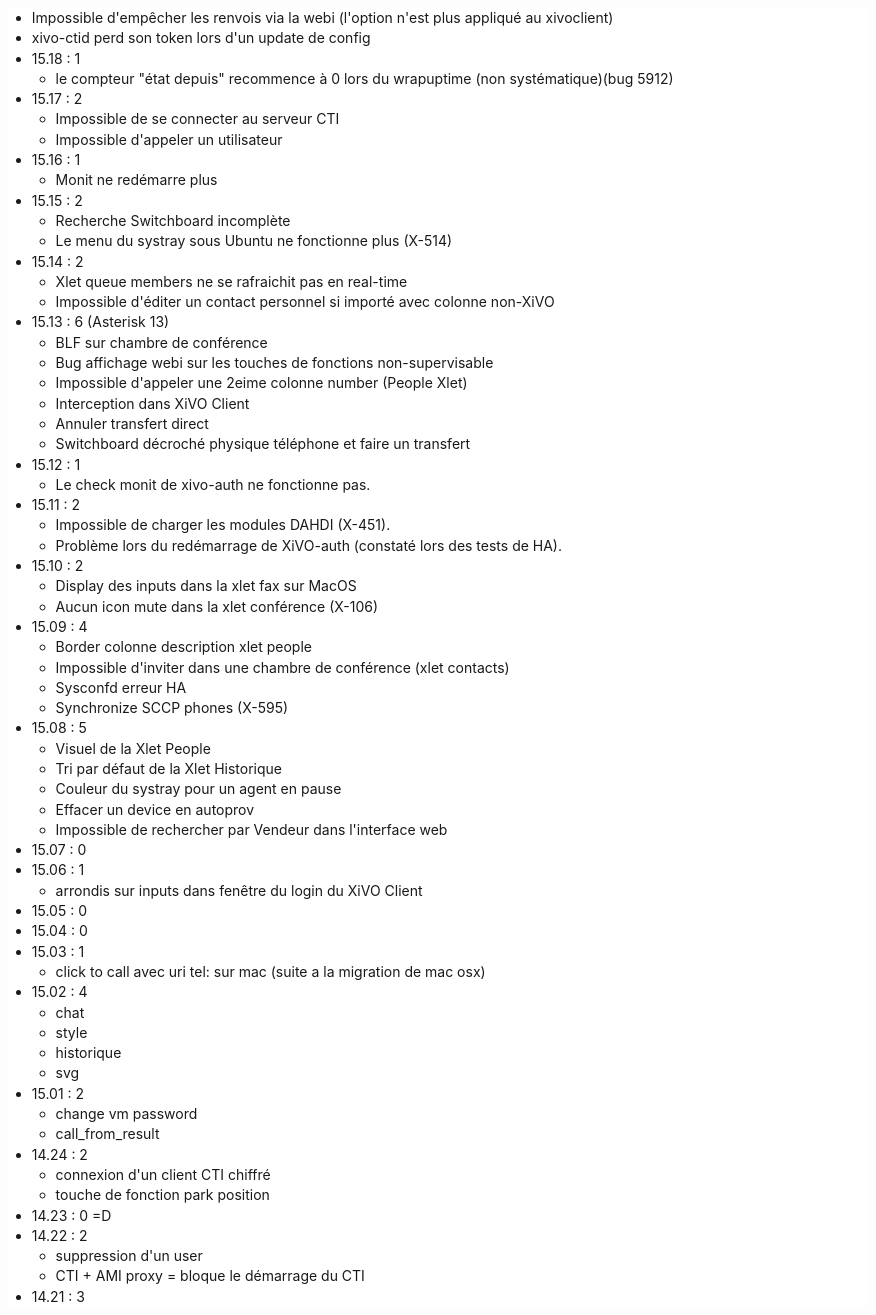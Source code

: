   - Impossible d'empêcher les renvois via la webi (l'option n'est plus appliqué au xivoclient)
  - xivo-ctid perd son token lors d'un update de config
- 15.18 : 1
  - le compteur "état depuis" recommence à 0 lors du wrapuptime (non systématique)(bug 5912)
- 15.17 : 2
  - Impossible de se connecter au serveur CTI
  - Impossible d'appeler un utilisateur
- 15.16 : 1
  - Monit ne redémarre plus
- 15.15 : 2
  - Recherche Switchboard incomplète
  - Le menu du systray sous Ubuntu ne fonctionne plus (X-514)
- 15.14 : 2
  - Xlet queue members ne se rafraichit pas en real-time
  - Impossible d'éditer un contact personnel si importé avec colonne non-XiVO
- 15.13 : 6 (Asterisk 13)
  - BLF sur chambre de conférence
  - Bug affichage webi sur les touches de fonctions non-supervisable
  - Impossible d'appeler une 2eime colonne number (People Xlet)
  - Interception dans XiVO Client
  - Annuler transfert direct
  - Switchboard décroché physique téléphone et faire un transfert
- 15.12 : 1
  - Le check monit de xivo-auth ne fonctionne pas.
- 15.11 : 2
  - Impossible de charger les modules DAHDI (X-451).
  - Problème lors du redémarrage de XiVO-auth (constaté lors des tests de HA).
- 15.10 : 2
  - Display des inputs dans la xlet fax sur MacOS
  - Aucun icon mute dans la xlet conférence (X-106)
- 15.09 : 4
  - Border colonne description xlet people
  - Impossible d'inviter dans une chambre de conférence (xlet contacts)
  - Sysconfd erreur HA
  - Synchronize SCCP phones (X-595)
- 15.08 : 5
  - Visuel de la Xlet People
  - Tri par défaut de la Xlet Historique
  - Couleur du systray pour un agent en pause
  - Effacer un device en autoprov
  - Impossible de rechercher par Vendeur dans l'interface web
- 15.07 : 0
- 15.06 : 1
  - arrondis sur inputs dans fenêtre du login du XiVO Client
- 15.05 : 0
- 15.04 : 0
- 15.03 : 1
  - click to call avec uri tel: sur mac (suite a la migration de mac osx)
- 15.02 : 4
  - chat
  - style
  - historique
  - svg
- 15.01 : 2
  - change vm password
  - call\_from\_result
- 14.24 : 2
  - connexion d'un client CTI chiffré
  - touche de fonction park position
- 14.23 : 0 =D
- 14.22 : 2
  - suppression d'un user
  - CTI + AMI proxy = bloque le démarrage du CTI
- 14.21 : 3